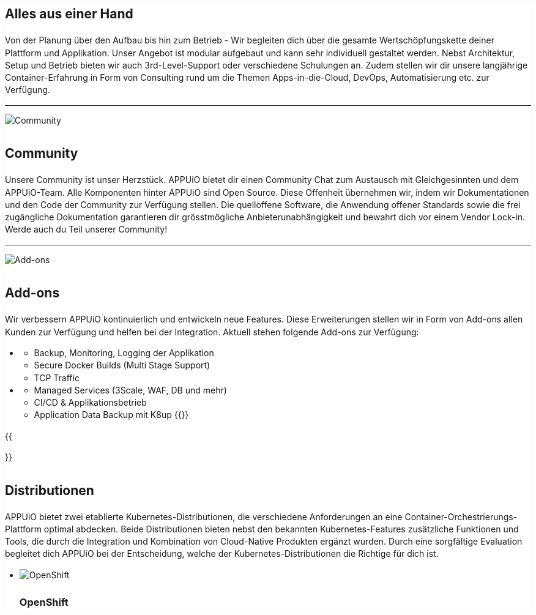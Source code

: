 ## Alles aus einer Hand

Von der Planung über den Aufbau bis hin zum Betrieb - Wir begleiten dich über die gesamte Wertschöpfungskette deiner Plattform und Applikation. Unser Angebot ist modular aufgebaut und kann sehr individuell gestaltet werden. Nebst Architektur, Setup und Betrieb bieten wir auch 3rd-Level-Support oder verschiedene Schulungen an. Zudem stellen wir dir unsere langjährige Container-Erfahrung in Form von Consulting rund um die Themen Apps-in-die-Cloud, DevOps, Automatisierung etc. zur Verfügung.

- - -

![Community](feature_community.svg)

## Community

Unsere Community ist unser Herzstück. APPUiO bietet dir einen Community Chat zum Austausch mit Gleichgesinnten und dem APPUiO-Team. Alle Komponenten hinter APPUiO sind Open Source. Diese Offenheit übernehmen wir, indem wir Dokumentationen und den Code der Community zur Verfügung stellen. Die quelloffene Software, die Anwendung offener Standards sowie die frei zugängliche Dokumentation garantieren dir grösstmögliche Anbieterunabhängigkeit und bewahrt dich vor einem Vendor Lock-in. Werde auch du Teil unserer Community!

- - -

![Add-ons](feature_addons.svg)

## Add-ons

Wir verbessern APPUiO kontinuierlich und entwickeln neue Features. Diese Erweiterungen stellen wir in Form von Add-ons allen Kunden zur Verfügung und helfen bei der Integration. Aktuell stehen folgende Add-ons zur Verfügung:

* * Backup, Monitoring, Logging der Applikation
  * Secure Docker Builds (Multi Stage Support)
  * TCP Traffic
* * Managed Services (3Scale, WAF, DB und mehr)
  * CI/CD & Applikationsbetrieb
  * Application Data Backup mit K8up
    {{</section>}}

{{<section class="cyan distributions-technologies">}}

# Distributionen

APPUiO bietet zwei etablierte Kubernetes-Distributionen, die verschiedene Anforderungen an eine Container-Orchestrierungs-Plattform optimal abdecken. Beide Distributionen bieten nebst den bekannten Kubernetes-Features zusätzliche Funktionen und Tools, die durch die Integration und Kombination von Cloud-Native Produkten ergänzt wurden. Durch eine sorgfältige Evaluation begleitet dich APPUiO bei der Entscheidung, welche der Kubernetes-Distributionen die Richtige für dich ist.

* ![OpenShift](images/openshift_schild.svg)

  ### OpenShift
